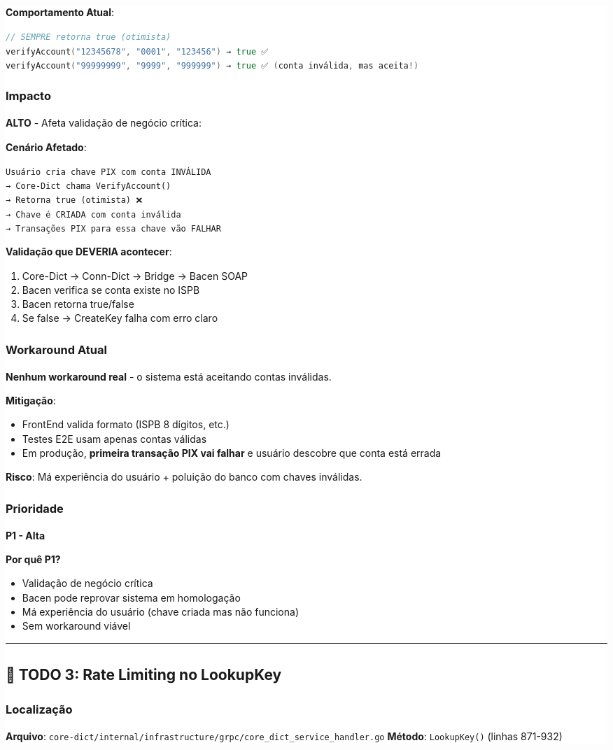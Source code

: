 **Comportamento Atual**:
```go
// SEMPRE retorna true (otimista)
verifyAccount("12345678", "0001", "123456") → true ✅
verifyAccount("99999999", "9999", "999999") → true ✅ (conta inválida, mas aceita!)
```

### Impacto

**ALTO** - Afeta validação de negócio crítica:

**Cenário Afetado**:
```
Usuário cria chave PIX com conta INVÁLIDA
→ Core-Dict chama VerifyAccount()
→ Retorna true (otimista) ❌
→ Chave é CRIADA com conta inválida
→ Transações PIX para essa chave vão FALHAR
```

**Validação que DEVERIA acontecer**:
1. Core-Dict → Conn-Dict → Bridge → Bacen SOAP
2. Bacen verifica se conta existe no ISPB
3. Bacen retorna true/false
4. Se false → CreateKey falha com erro claro

### Workaround Atual

**Nenhum workaround real** - o sistema está aceitando contas inválidas.

**Mitigação**:
- FrontEnd valida formato (ISPB 8 dígitos, etc.)
- Testes E2E usam apenas contas válidas
- Em produção, **primeira transação PIX vai falhar** e usuário descobre que conta está errada

**Risco**: Má experiência do usuário + poluição do banco com chaves inválidas.

### Prioridade

**P1 - Alta**

**Por quê P1?**
- Validação de negócio crítica
- Bacen pode reprovar sistema em homologação
- Má experiência do usuário (chave criada mas não funciona)
- Sem workaround viável

---

## 🔴 TODO 3: Rate Limiting no LookupKey

### Localização

**Arquivo**: `core-dict/internal/infrastructure/grpc/core_dict_service_handler.go`
**Método**: `LookupKey()` (linhas 871-932)
